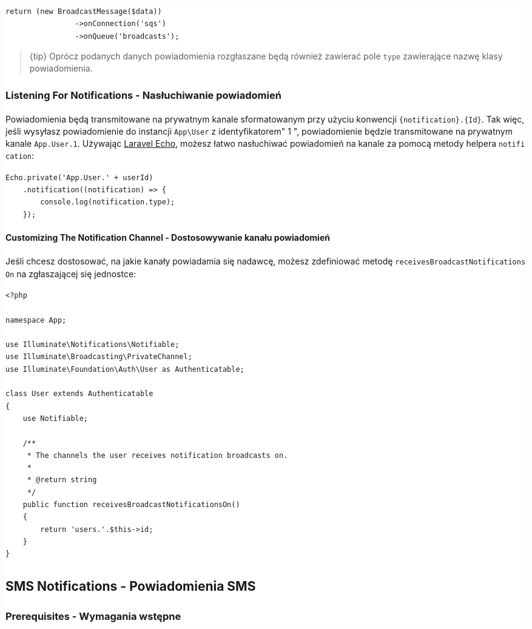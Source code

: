     return (new BroadcastMessage($data))
                    ->onConnection('sqs')
                    ->onQueue('broadcasts');

> {tip} Oprócz podanych danych powiadomienia rozgłaszane będą również zawierać pole `type` zawierające nazwę klasy powiadomienia.

<a name="listening-for-notifications"></a>
### Listening For Notifications - Nasłuchiwanie powiadomień

Powiadomienia będą transmitowane na prywatnym kanale sformatowanym przy użyciu konwencji `{notification}.{Id}`. Tak więc, jeśli wysyłasz powiadomienie do instancji `App\User` z identyfikatorem" 1 ", powiadomienie będzie transmitowane na prywatnym kanale `App.User.1`. Używając [Laravel Echo](/docs/{{version}}/broadcasting), możesz łatwo nasłuchiwać powiadomień na kanale za pomocą metody helpera `notification`:

    Echo.private('App.User.' + userId)
        .notification((notification) => {
            console.log(notification.type);
        });

#### Customizing The Notification Channel - Dostosowywanie kanału powiadomień

Jeśli chcesz dostosować, na jakie kanały powiadamia się nadawcę, możesz zdefiniować metodę `receivesBroadcastNotificationsOn` na zgłaszającej się jednostce:

    <?php

    namespace App;

    use Illuminate\Notifications\Notifiable;
    use Illuminate\Broadcasting\PrivateChannel;
    use Illuminate\Foundation\Auth\User as Authenticatable;

    class User extends Authenticatable
    {
        use Notifiable;

        /**
         * The channels the user receives notification broadcasts on.
         *
         * @return string
         */
        public function receivesBroadcastNotificationsOn()
        {
            return 'users.'.$this->id;
        }
    }

<a name="sms-notifications"></a>
## SMS Notifications - Powiadomienia SMS

<a name="sms-prerequisites"></a>
### Prerequisites - Wymagania wstępne
